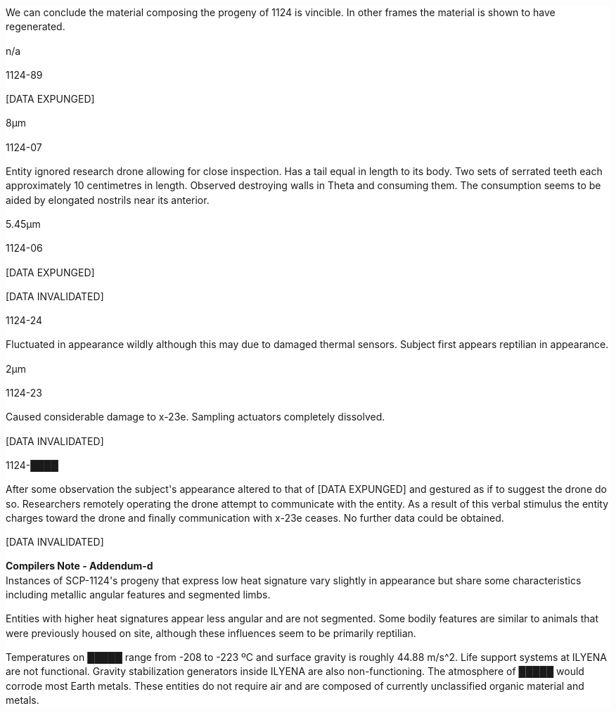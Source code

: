 We can conclude the material composing the progeny of 1124 is vincible. In other frames the material is shown to have regenerated.

n/a

1124-89

\[DATA EXPUNGED\]

8µm

1124-07

Entity ignored research drone allowing for close inspection. Has a tail equal in length to its body. Two sets of serrated teeth each approximately 10 centimetres in length. Observed destroying walls in Theta and consuming them. The consumption seems to be aided by elongated nostrils near its anterior.

5.45µm

1124-06

\[DATA EXPUNGED\]

\[DATA INVALIDATED\]

1124-24

Fluctuated in appearance wildly although this may due to damaged thermal sensors. Subject first appears reptilian in appearance.

2µm

1124-23

Caused considerable damage to x-23e. Sampling actuators completely dissolved.

\[DATA INVALIDATED\]

1124-████

After some observation the subject's appearance altered to that of \[DATA EXPUNGED\] and gestured as if to suggest the drone do so. Researchers remotely operating the drone attempt to communicate with the entity. As a result of this verbal stimulus the entity charges toward the drone and finally communication with x-23e ceases. No further data could be obtained.

\[DATA INVALIDATED\]

**Compilers Note - Addendum-d**  
Instances of SCP-1124's progeny that express low heat signature vary slightly in appearance but share some characteristics including metallic angular features and segmented limbs.

Entities with higher heat signatures appear less angular and are not segmented. Some bodily features are similar to animals that were previously housed on site, although these influences seem to be primarily reptilian.

Temperatures on █████ range from -208 to -223 ºC and surface gravity is roughly 44.88 m/s^2. Life support systems at ILYENA are not functional. Gravity stabilization generators inside ILYENA are also non-functioning. The atmosphere of █████ would corrode most Earth metals. These entities do not require air and are composed of currently unclassified organic material and metals.
